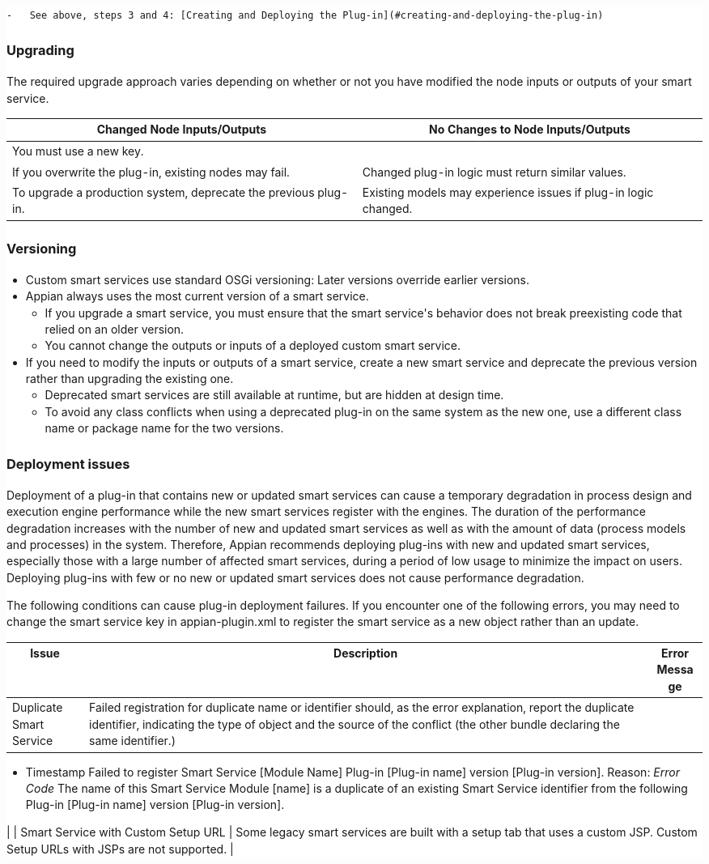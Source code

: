     -   See above, steps 3 and 4: [Creating and Deploying the Plug-in](#creating-and-deploying-the-plug-in)

### Upgrading

The required upgrade approach varies depending on whether or not you have modified the node inputs or outputs of your smart service.

| Changed Node Inputs/Outputs | No Changes to Node Inputs/Outputs |
| --- | --- |
| You must use a new key. |  |
| If you overwrite the plug-in, existing nodes may fail. | Changed plug-in logic must return similar values. |
| To upgrade a production system, deprecate the previous plug-in. | Existing models may experience issues if plug-in logic changed. |

### Versioning

-   Custom smart services use standard OSGi versioning: Later versions override earlier versions.
-   Appian always uses the most current version of a smart service.
    -   If you upgrade a smart service, you must ensure that the smart service's behavior does not break preexisting code that relied on an older version.
    -   You cannot change the outputs or inputs of a deployed custom smart service.
-   If you need to modify the inputs or outputs of a smart service, create a new smart service and deprecate the previous version rather than upgrading the existing one.
    -   Deprecated smart services are still available at runtime, but are hidden at design time.
    -   To avoid any class conflicts when using a deprecated plug-in on the same system as the new one, use a different class name or package name for the two versions.

### Deployment issues

Deployment of a plug-in that contains new or updated smart services can cause a temporary degradation in process design and execution engine performance while the new smart services register with the engines. The duration of the performance degradation increases with the number of new and updated smart services as well as with the amount of data (process models and processes) in the system. Therefore, Appian recommends deploying plug-ins with new and updated smart services, especially those with a large number of affected smart services, during a period of low usage to minimize the impact on users. Deploying plug-ins with few or no new or updated smart services does not cause performance degradation.

The following conditions can cause plug-in deployment failures. If you encounter one of the following errors, you may need to change the smart service key in appian-plugin.xml to register the smart service as a new object rather than an update.

| Issue | Description | Error Message |
| --- | --- | --- |
| Duplicate Smart Service | Failed registration for duplicate name or identifier should, as the error explanation, report the duplicate identifier, indicating the type of object and the source of the conflict (the other bundle declaring the same identifier.) |
-   Timestamp Failed to register Smart Service \[Module Name\] Plug-in \[Plug-in name\] version \[Plug-in version\]. Reason: _Error Code_ The name of this Smart Service Module \[name\] is a duplicate of an existing Smart Service identifier from the following Plug-in \[Plug-in name\] version \[Plug-in version\].

 |
| Smart Service with Custom Setup URL | Some legacy smart services are built with a setup tab that uses a custom JSP. Custom Setup URLs with JSPs are not supported. |
